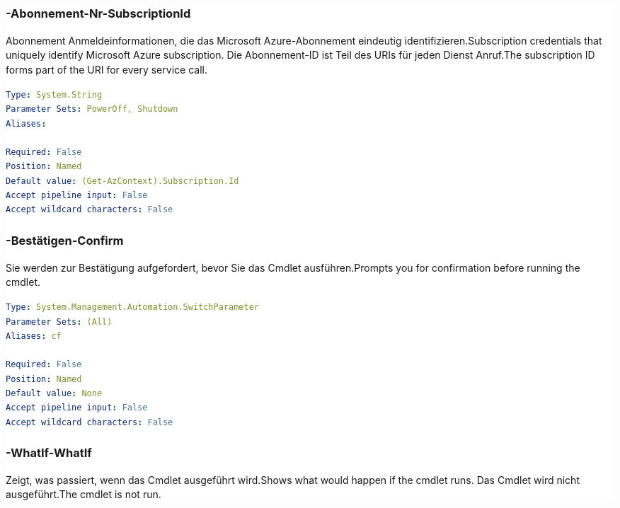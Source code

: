 ### <span data-ttu-id="109ae-136">-Abonnement-Nr</span><span class="sxs-lookup"><span data-stu-id="109ae-136">-SubscriptionId</span></span>
<span data-ttu-id="109ae-137">Abonnement Anmeldeinformationen, die das Microsoft Azure-Abonnement eindeutig identifizieren.</span><span class="sxs-lookup"><span data-stu-id="109ae-137">Subscription credentials that uniquely identify Microsoft Azure subscription.</span></span>
<span data-ttu-id="109ae-138">Die Abonnement-ID ist Teil des URIs für jeden Dienst Anruf.</span><span class="sxs-lookup"><span data-stu-id="109ae-138">The subscription ID forms part of the URI for every service call.</span></span>

```yaml
Type: System.String
Parameter Sets: PowerOff, Shutdown
Aliases:

Required: False
Position: Named
Default value: (Get-AzContext).Subscription.Id
Accept pipeline input: False
Accept wildcard characters: False

```

### <span data-ttu-id="109ae-139">-Bestätigen</span><span class="sxs-lookup"><span data-stu-id="109ae-139">-Confirm</span></span>
<span data-ttu-id="109ae-140">Sie werden zur Bestätigung aufgefordert, bevor Sie das Cmdlet ausführen.</span><span class="sxs-lookup"><span data-stu-id="109ae-140">Prompts you for confirmation before running the cmdlet.</span></span>

```yaml
Type: System.Management.Automation.SwitchParameter
Parameter Sets: (All)
Aliases: cf

Required: False
Position: Named
Default value: None
Accept pipeline input: False
Accept wildcard characters: False

```

### <span data-ttu-id="109ae-141">-WhatIf</span><span class="sxs-lookup"><span data-stu-id="109ae-141">-WhatIf</span></span>
<span data-ttu-id="109ae-142">Zeigt, was passiert, wenn das Cmdlet ausgeführt wird.</span><span class="sxs-lookup"><span data-stu-id="109ae-142">Shows what would happen if the cmdlet runs.</span></span>
<span data-ttu-id="109ae-143">Das Cmdlet wird nicht ausgeführt.</span><span class="sxs-lookup"><span data-stu-id="109ae-143">The cmdlet is not run.</span></span>

